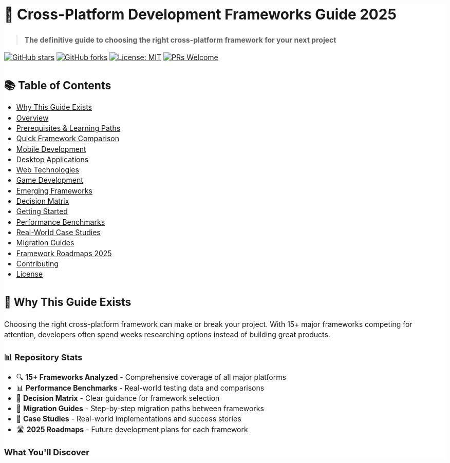 # 🚀 Cross-Platform Development Frameworks Guide 2025

> **The definitive guide to choosing the right cross-platform framework for your next project**

[![GitHub stars](https://img.shields.io/github/stars/HorizonHnk/Cross-Platform-Development-Frameworks-Guide-2025.svg?style=social&label=Star)](https://github.com/HorizonHnk/Cross-Platform-Development-Frameworks-Guide-2025)
[![GitHub forks](https://img.shields.io/github/forks/HorizonHnk/Cross-Platform-Development-Frameworks-Guide-2025.svg?style=social&label=Fork)](https://github.com/HorizonHnk/Cross-Platform-Development-Frameworks-Guide-2025/fork)
[![License: MIT](https://img.shields.io/badge/License-MIT-yellow.svg)](https://opensource.org/licenses/MIT)
[![PRs Welcome](https://img.shields.io/badge/PRs-welcome-brightgreen.svg?style=flat-square)](https://github.com/HorizonHnk/Cross-Platform-Development-Frameworks-Guide-2025/pulls)

## 📚 Table of Contents

- [Why This Guide Exists](#why-this-guide-exists)
- [Overview](#overview)
- [Prerequisites & Learning Paths](#prerequisites--learning-paths)
- [Quick Framework Comparison](#quick-framework-comparison)
- [Mobile Development](#mobile-development)
- [Desktop Applications](#desktop-applications)
- [Web Technologies](#web-technologies)
- [Game Development](#game-development)
- [Emerging Frameworks](#emerging-frameworks)
- [Decision Matrix](#decision-matrix)
- [Getting Started](#getting-started)
- [Performance Benchmarks](#performance-benchmarks)
- [Real-World Case Studies](#real-world-case-studies)
- [Migration Guides](#migration-guides)
- [Framework Roadmaps 2025](#framework-roadmaps-2025)
- [Contributing](#contributing)
- [License](#license)

## 🎯 Why This Guide Exists

Choosing the right cross-platform framework can make or break your project. With 15+ major frameworks competing for attention, developers often spend weeks researching options instead of building great products.

### 📊 Repository Stats
- 🔍 **15+ Frameworks Analyzed** - Comprehensive coverage of all major platforms
- 📊 **Performance Benchmarks** - Real-world testing data and comparisons  
- 🎯 **Decision Matrix** - Clear guidance for framework selection
- 🔄 **Migration Guides** - Step-by-step migration paths between frameworks
- 🏢 **Case Studies** - Real-world implementations and success stories
- 🛣️ **2025 Roadmaps** - Future development plans for each framework

### What You'll Discover
